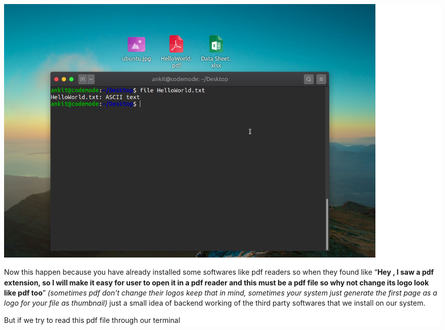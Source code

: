 <img src="Asset/TextAfterRename.png" height="500">

Now this happen because you have already installed some softwares like pdf readers so when they found like <q>**Hey , I saw a pdf extension, so I will make it easy for user to open it in a pdf reader and this must be a pdf file so why not change its logo look like pdf too**</q> _(sometimes pdf don't change their logos keep that in mind, sometimes your system just generate the first page as a logo for your file as thumbnail)_ just a small idea of backend working of the third party softwares that we install on our system.

But if we try to read this pdf file through our terminal